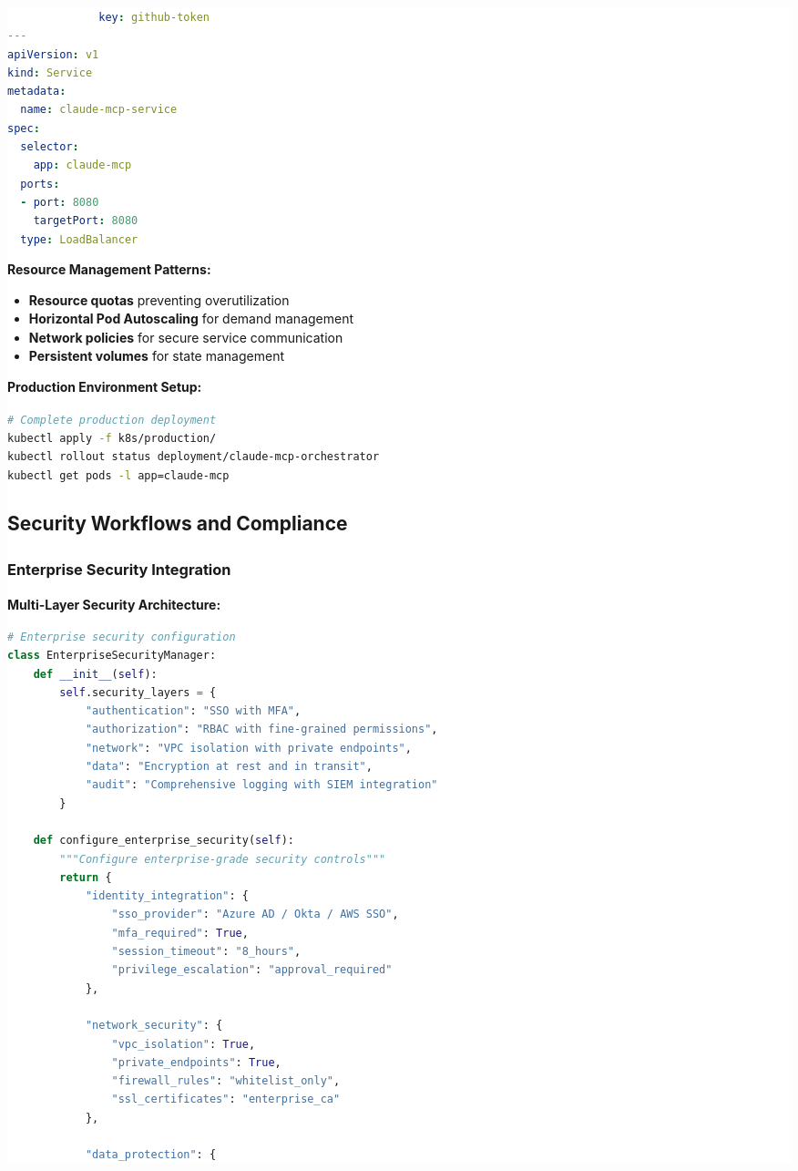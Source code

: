```yaml
              key: github-token
---
apiVersion: v1
kind: Service
metadata:
  name: claude-mcp-service
spec:
  selector:
    app: claude-mcp
  ports:
  - port: 8080
    targetPort: 8080
  type: LoadBalancer
```

**Resource Management Patterns:**
- **Resource quotas** preventing overutilization
- **Horizontal Pod Autoscaling** for demand management
- **Network policies** for secure service communication
- **Persistent volumes** for state management

**Production Environment Setup:**
```bash
# Complete production deployment
kubectl apply -f k8s/production/
kubectl rollout status deployment/claude-mcp-orchestrator
kubectl get pods -l app=claude-mcp
```

## Security Workflows and Compliance

### Enterprise Security Integration

**Multi-Layer Security Architecture:**
```python
# Enterprise security configuration
class EnterpriseSecurityManager:
    def __init__(self):
        self.security_layers = {
            "authentication": "SSO with MFA",
            "authorization": "RBAC with fine-grained permissions",
            "network": "VPC isolation with private endpoints",
            "data": "Encryption at rest and in transit",
            "audit": "Comprehensive logging with SIEM integration"
        }

    def configure_enterprise_security(self):
        """Configure enterprise-grade security controls"""
        return {
            "identity_integration": {
                "sso_provider": "Azure AD / Okta / AWS SSO",
                "mfa_required": True,
                "session_timeout": "8_hours",
                "privilege_escalation": "approval_required"
            },

            "network_security": {
                "vpc_isolation": True,
                "private_endpoints": True,
                "firewall_rules": "whitelist_only",
                "ssl_certificates": "enterprise_ca"
            },

            "data_protection": {
```